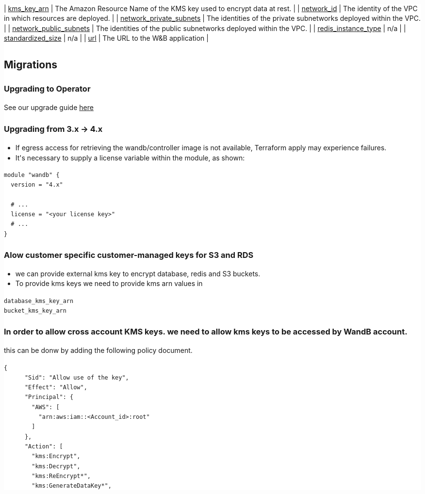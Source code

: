 | <a name="output_kms_key_arn"></a> [kms_key_arn](#output_kms_key_arn)                                                       | The Amazon Resource Name of the KMS key used to encrypt data at rest. |
| <a name="output_network_id"></a> [network_id](#output_network_id)                                                          | The identity of the VPC in which resources are deployed.              |
| <a name="output_network_private_subnets"></a> [network_private_subnets](#output_network_private_subnets)                   | The identities of the private subnetworks deployed within the VPC.    |
| <a name="output_network_public_subnets"></a> [network_public_subnets](#output_network_public_subnets)                      | The identities of the public subnetworks deployed within the VPC.     |
| <a name="output_redis_instance_type"></a> [redis_instance_type](#output_redis_instance_type)                               | n/a                                                                   |
| <a name="output_standardized_size"></a> [standardized_size](#output_standardized_size)                                     | n/a                                                                   |
| <a name="output_url"></a> [url](#output_url)                                                                               | The URL to the W&B application                                        |



## Migrations

### Upgrading to Operator

See our upgrade guide [here](./docs/operator-migration/readme.md)

### Upgrading from 3.x -> 4.x

- If egress access for retrieving the wandb/controller image is not available, Terraform apply may experience failures.
- It's necessary to supply a license variable within the module, as shown:

```hcl
module "wandb" {
  version = "4.x"

  # ...
  license = "<your license key>"
  # ...
}
```

### Alow customer specific customer-managed keys for S3 and RDS

- we can provide external kms key to encrypt database, redis and S3 buckets.
- To provide kms keys we need to provide kms arn values in

```
database_kms_key_arn
bucket_kms_key_arn
```

### In order to allow cross account KMS keys. we need to allow kms keys to be accessed by WandB account.

this can be donw by adding the following policy document.

```
{
      "Sid": "Allow use of the key",
      "Effect": "Allow",
      "Principal": {
        "AWS": [
          "arn:aws:iam::<Account_id>:root"
        ]
      },
      "Action": [
        "kms:Encrypt",
        "kms:Decrypt",
        "kms:ReEncrypt*",
        "kms:GenerateDataKey*",
```